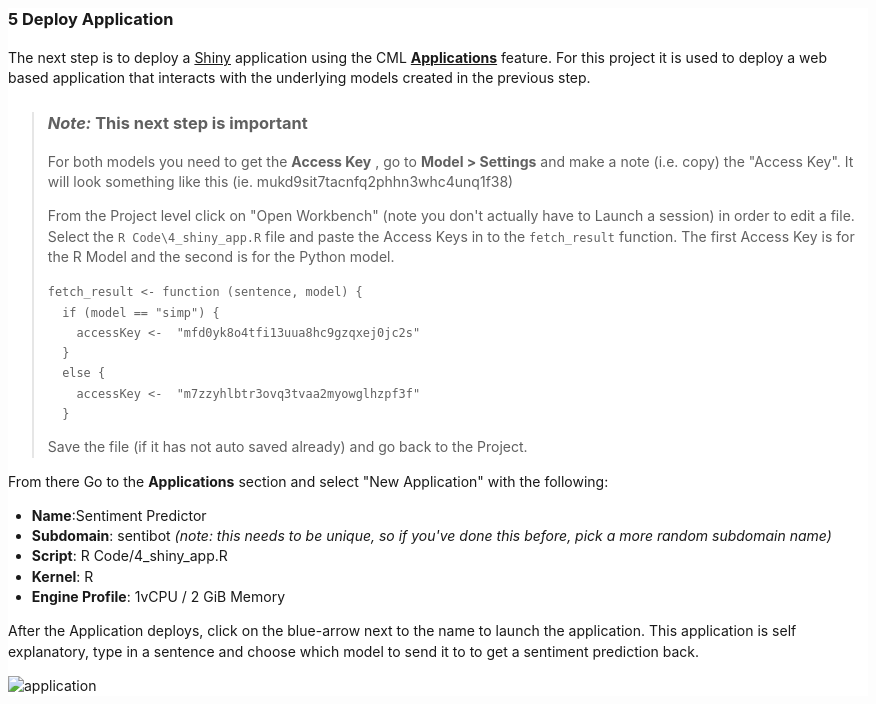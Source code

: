 ### 5 Deploy Application
The next step is to deploy a [Shiny](https://shiny.rstudio.com/) application using the CML 
**[Applications](https://docs.cloudera.com/machine-learning/cloud/applications/topics/ml-applications.html)** 
feature. For this project it is used to deploy a web based application that interacts with 
the underlying models created in the previous step.

> ### _**Note:**_ **This next step is important**
> For both models you need to get the **Access Key** , go to **Model > Settings** and make a 
> note (i.e. copy) the "Access Key". It will look something like this (ie. 
> mukd9sit7tacnfq2phhn3whc4unq1f38)
>
> From the Project level click on "Open Workbench" (note you don't actually have to Launch a 
> session) in order to edit a file. Select the `R Code\4_shiny_app.R` file and paste the Access 
> Keys in to the `fetch_result` function. The first Access Key is for the R Model and the second
> is for the Python model. 
> 
> ```
> fetch_result <- function (sentence, model) {
>   if (model == "simp") {
>     accessKey <-  "mfd0yk8o4tfi13uua8hc9gzqxej0jc2s"
>   }
>   else {
>     accessKey <-  "m7zzyhlbtr3ovq3tvaa2myowglhzpf3f"
>   }
> ```
> Save the file (if it has not auto saved already) and go back to the Project.

From there Go to the **Applications** section and select "New Application" with the following:
* **Name**:Sentiment Predictor
* **Subdomain**: sentibot _(note: this needs to be unique, so if you've done this before, 
pick a more random subdomain name)_
* **Script**: R Code/4_shiny_app.R
* **Kernel**: R
* **Engine Profile**: 1vCPU / 2 GiB Memory

After the Application deploys, click on the blue-arrow next to the name to launch the 
application. This application is self explanatory, type in a sentence and choose which model
to send it to to get a sentiment prediction back.

![application](images/app.png)
  
